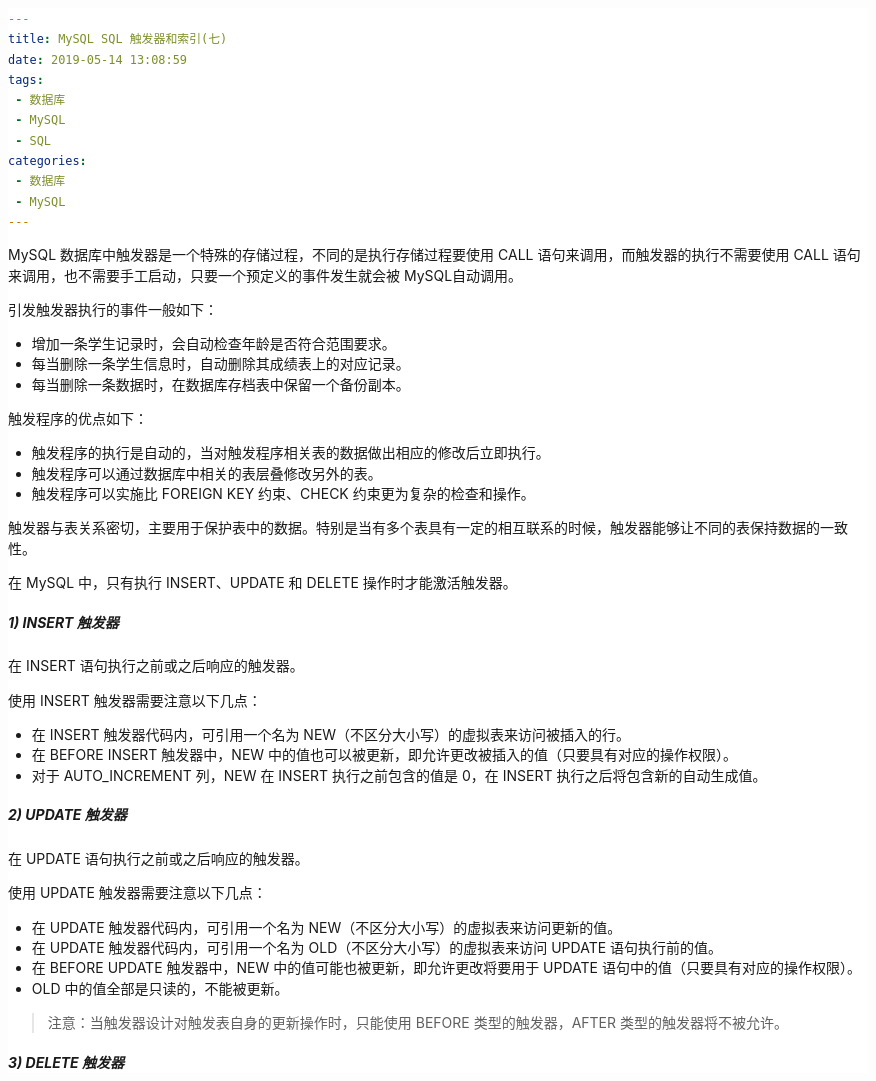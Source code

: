 ```yaml
---
title: MySQL SQL 触发器和索引(七) 
date: 2019-05-14 13:08:59
tags:
 - 数据库
 - MySQL
 - SQL
categories:
 - 数据库
 - MySQL
---
```


MySQL 数据库中触发器是一个特殊的存储过程，不同的是执行存储过程要使用 CALL 语句来调用，而触发器的执行不需要使用 CALL 语句来调用，也不需要手工启动，只要一个预定义的事件发生就会被 MySQL自动调用。



引发触发器执行的事件一般如下： 

-  增加一条学生记录时，会自动检查年龄是否符合范围要求。
-  每当删除一条学生信息时，自动删除其成绩表上的对应记录。
-  每当删除一条数据时，在数据库存档表中保留一个备份副本。

 触发程序的优点如下： 

-  触发程序的执行是自动的，当对触发程序相关表的数据做出相应的修改后立即执行。
-  触发程序可以通过数据库中相关的表层叠修改另外的表。
-  触发程序可以实施比 FOREIGN KEY 约束、CHECK 约束更为复杂的检查和操作。

 触发器与表关系密切，主要用于保护表中的数据。特别是当有多个表具有一定的相互联系的时候，触发器能够让不同的表保持数据的一致性。

 在 MySQL 中，只有执行 INSERT、UPDATE 和 DELETE 操作时才能激活触发器。

#####  1) INSERT 触发器

 在 INSERT 语句执行之前或之后响应的触发器。

 使用 INSERT 触发器需要注意以下几点： 

-  在 INSERT 触发器代码内，可引用一个名为 NEW（不区分大小写）的虚拟表来访问被插入的行。
-  在 BEFORE INSERT 触发器中，NEW 中的值也可以被更新，即允许更改被插入的值（只要具有对应的操作权限）。
-  对于 AUTO_INCREMENT 列，NEW 在 INSERT 执行之前包含的值是 0，在 INSERT 执行之后将包含新的自动生成值。

#####  2) UPDATE 触发器

 在 UPDATE 语句执行之前或之后响应的触发器。

 使用 UPDATE 触发器需要注意以下几点： 

-  在 UPDATE 触发器代码内，可引用一个名为 NEW（不区分大小写）的虚拟表来访问更新的值。
-  在 UPDATE 触发器代码内，可引用一个名为 OLD（不区分大小写）的虚拟表来访问 UPDATE 语句执行前的值。
-  在 BEFORE UPDATE 触发器中，NEW 中的值可能也被更新，即允许更改将要用于 UPDATE 语句中的值（只要具有对应的操作权限）。
-  OLD 中的值全部是只读的，不能被更新。

>  注意：当触发器设计对触发表自身的更新操作时，只能使用 BEFORE 类型的触发器，AFTER 类型的触发器将不被允许。

#####  3) DELETE 触发器
